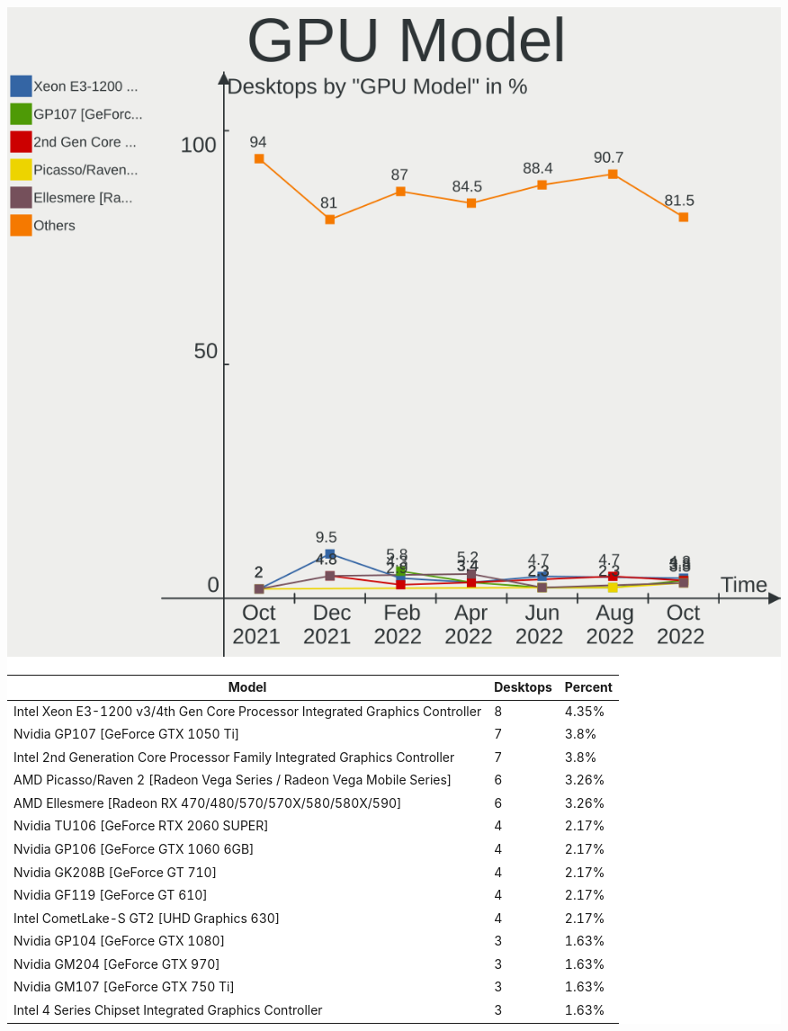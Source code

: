 ![GPU Model](./images/line_chart/gpu_model.svg)

| Model                                                                       | Desktops | Percent |
|-----------------------------------------------------------------------------|----------|---------|
| Intel Xeon E3-1200 v3/4th Gen Core Processor Integrated Graphics Controller | 8        | 4.35%   |
| Nvidia GP107 [GeForce GTX 1050 Ti]                                          | 7        | 3.8%    |
| Intel 2nd Generation Core Processor Family Integrated Graphics Controller   | 7        | 3.8%    |
| AMD Picasso/Raven 2 [Radeon Vega Series / Radeon Vega Mobile Series]        | 6        | 3.26%   |
| AMD Ellesmere [Radeon RX 470/480/570/570X/580/580X/590]                     | 6        | 3.26%   |
| Nvidia TU106 [GeForce RTX 2060 SUPER]                                       | 4        | 2.17%   |
| Nvidia GP106 [GeForce GTX 1060 6GB]                                         | 4        | 2.17%   |
| Nvidia GK208B [GeForce GT 710]                                              | 4        | 2.17%   |
| Nvidia GF119 [GeForce GT 610]                                               | 4        | 2.17%   |
| Intel CometLake-S GT2 [UHD Graphics 630]                                    | 4        | 2.17%   |
| Nvidia GP104 [GeForce GTX 1080]                                             | 3        | 1.63%   |
| Nvidia GM204 [GeForce GTX 970]                                              | 3        | 1.63%   |
| Nvidia GM107 [GeForce GTX 750 Ti]                                           | 3        | 1.63%   |
| Intel 4 Series Chipset Integrated Graphics Controller                       | 3        | 1.63%   |